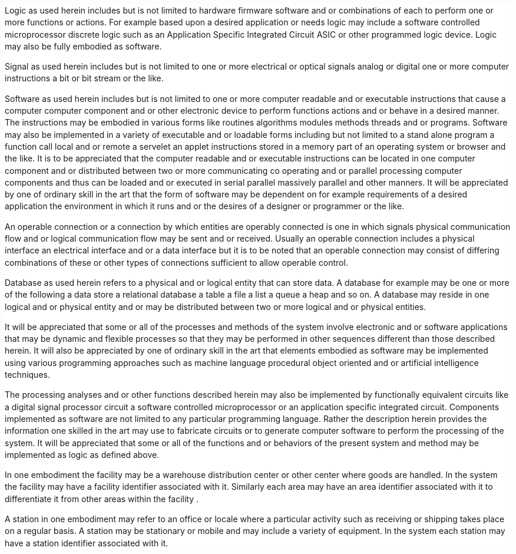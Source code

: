  Logic as used herein includes but is not limited to hardware firmware software and or combinations of each to perform one or more functions or actions. For example based upon a desired application or needs logic may include a software controlled microprocessor discrete logic such as an Application Specific Integrated Circuit ASIC or other programmed logic device. Logic may also be fully embodied as software.

 Signal as used herein includes but is not limited to one or more electrical or optical signals analog or digital one or more computer instructions a bit or bit stream or the like.

 Software as used herein includes but is not limited to one or more computer readable and or executable instructions that cause a computer computer component and or other electronic device to perform functions actions and or behave in a desired manner. The instructions may be embodied in various forms like routines algorithms modules methods threads and or programs. Software may also be implemented in a variety of executable and or loadable forms including but not limited to a stand alone program a function call local and or remote a servelet an applet instructions stored in a memory part of an operating system or browser and the like. It is to be appreciated that the computer readable and or executable instructions can be located in one computer component and or distributed between two or more communicating co operating and or parallel processing computer components and thus can be loaded and or executed in serial parallel massively parallel and other manners. It will be appreciated by one of ordinary skill in the art that the form of software may be dependent on for example requirements of a desired application the environment in which it runs and or the desires of a designer or programmer or the like.

An operable connection or a connection by which entities are operably connected is one in which signals physical communication flow and or logical communication flow may be sent and or received. Usually an operable connection includes a physical interface an electrical interface and or a data interface but it is to be noted that an operable connection may consist of differing combinations of these or other types of connections sufficient to allow operable control.

 Database as used herein refers to a physical and or logical entity that can store data. A database for example may be one or more of the following a data store a relational database a table a file a list a queue a heap and so on. A database may reside in one logical and or physical entity and or may be distributed between two or more logical and or physical entities.

It will be appreciated that some or all of the processes and methods of the system involve electronic and or software applications that may be dynamic and flexible processes so that they may be performed in other sequences different than those described herein. It will also be appreciated by one of ordinary skill in the art that elements embodied as software may be implemented using various programming approaches such as machine language procedural object oriented and or artificial intelligence techniques.

The processing analyses and or other functions described herein may also be implemented by functionally equivalent circuits like a digital signal processor circuit a software controlled microprocessor or an application specific integrated circuit. Components implemented as software are not limited to any particular programming language. Rather the description herein provides the information one skilled in the art may use to fabricate circuits or to generate computer software to perform the processing of the system. It will be appreciated that some or all of the functions and or behaviors of the present system and method may be implemented as logic as defined above.

In one embodiment the facility may be a warehouse distribution center or other center where goods are handled. In the system the facility may have a facility identifier associated with it. Similarly each area may have an area identifier associated with it to differentiate it from other areas within the facility .

A station in one embodiment may refer to an office or locale where a particular activity such as receiving or shipping takes place on a regular basis. A station may be stationary or mobile and may include a variety of equipment. In the system each station may have a station identifier associated with it.
